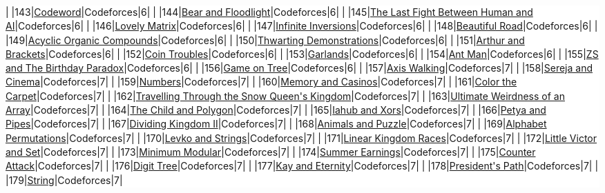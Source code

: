 | |143|[Codeword](http://codeforces.com/problemset/problem/666/C)|Codeforces|6|
| |144|[Bear and Floodlight](http://codeforces.com/problemset/problem/385/D)|Codeforces|6|
| |145|[The Last Fight Between Human and AI](http://codeforces.com/problemset/problem/676/E)|Codeforces|6|
| |146|[Lovely Matrix](http://codeforces.com/problemset/problem/274/D)|Codeforces|6|
| |147|[Infinite Inversions](http://codeforces.com/problemset/problem/540/E)|Codeforces|6|
| |148|[Beautiful Road](http://codeforces.com/problemset/problem/87/D)|Codeforces|6|
| |149|[Acyclic Organic Compounds](http://codeforces.com/problemset/problem/601/D)|Codeforces|6|
| |150|[Thwarting Demonstrations](http://codeforces.com/problemset/problem/191/E)|Codeforces|6|
| |151|[Arthur and Brackets](http://codeforces.com/problemset/problem/508/E)|Codeforces|6|
| |152|[Coin Troubles](http://codeforces.com/problemset/problem/283/C)|Codeforces|6|
| |153|[Garlands](http://codeforces.com/problemset/problem/707/E)|Codeforces|6|
| |154|[Ant Man](http://codeforces.com/problemset/problem/704/B)|Codeforces|6|
| |155|[ZS and The Birthday Paradox](http://codeforces.com/problemset/problem/711/E)|Codeforces|6|
| |156|[Game on Tree](http://codeforces.com/problemset/problem/280/C)|Codeforces|6|
| |157|[Axis Walking](http://codeforces.com/problemset/problem/327/E)|Codeforces|7|
| |158|[Sereja and Cinema](http://codeforces.com/problemset/problem/380/D)|Codeforces|7|
| |159|[Numbers](http://codeforces.com/problemset/problem/83/D)|Codeforces|7|
| |160|[Memory and Casinos](http://codeforces.com/problemset/problem/712/E)|Codeforces|7|
| |161|[Color the Carpet](http://codeforces.com/problemset/problem/297/D)|Codeforces|7|
| |162|[Travelling Through the Snow Queen's Kingdom](http://codeforces.com/problemset/problem/685/E)|Codeforces|7|
| |163|[Ultimate Weirdness of an Array](http://codeforces.com/problemset/problem/671/C)|Codeforces|7|
| |164|[The Child and Polygon](http://codeforces.com/problemset/problem/437/E)|Codeforces|7|
| |165|[Iahub and Xors](http://codeforces.com/problemset/problem/341/D)|Codeforces|7|
| |166|[Petya and Pipes](http://codeforces.com/problemset/problem/362/E)|Codeforces|7|
| |167|[Dividing Kingdom II](http://codeforces.com/problemset/problem/687/D)|Codeforces|7|
| |168|[Animals and Puzzle](http://codeforces.com/problemset/problem/713/D)|Codeforces|7|
| |169|[Alphabet Permutations](http://codeforces.com/problemset/problem/610/E)|Codeforces|7|
| |170|[Levko and Strings](http://codeforces.com/problemset/problem/360/C)|Codeforces|7|
| |171|[Linear Kingdom Races](http://codeforces.com/problemset/problem/115/E)|Codeforces|7|
| |172|[Little Victor and Set](http://codeforces.com/problemset/problem/460/D)|Codeforces|7|
| |173|[Minimum Modular](http://codeforces.com/problemset/problem/303/C)|Codeforces|7|
| |174|[Summer Earnings](http://codeforces.com/problemset/problem/333/E)|Codeforces|7|
| |175|[Counter Attack](http://codeforces.com/problemset/problem/190/E)|Codeforces|7|
| |176|[Digit Tree](http://codeforces.com/problemset/problem/715/C)|Codeforces|7|
| |177|[Kay and Eternity](http://codeforces.com/problemset/problem/685/D)|Codeforces|7|
| |178|[President's Path](http://codeforces.com/problemset/problem/416/E)|Codeforces|7|
| |179|[String](http://codeforces.com/problemset/problem/123/D)|Codeforces|7|